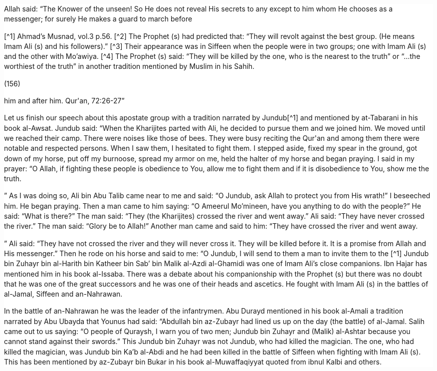 Allah said: “The Knower of the unseen! So He does not reveal His
secrets to any except to him whom He chooses as a messenger; for surely
He makes a guard to march before

[^1] Ahmad’s Musnad, vol.3 p.56.
[^2] The Prophet (s) had predicted that: “They will revolt against the
best group. (He means Imam Ali (s) and his followers).”
[^3] Their appearance was in Siffeen when the people were in two groups;
one with Imam Ali (s) and the other with Mo’awiya.
[^4] The Prophet (s) said: “They will be killed by the one, who is the
nearest to the truth” or “…the worthiest of the truth” in another
tradition mentioned by Muslim in his Sahih.

(156)

him and after him. Qur'an, 72:26-27”

Let us finish our speech about this apostate group with a tradition
narrated by Jundub[^1] and mentioned by at-Tabarani in his book al-Awsat.
Jundub said: “When the Kharijites parted with Ali, he decided to pursue
them and we joined him. We moved until we reached their camp. There were
noises like those of bees. They were busy reciting the Qur'an and among
them there were notable and respected persons. When I saw them, I
hesitated to fight them. I stepped aside, fixed my spear in the ground,
got down of my horse, put off my burnoose, spread my armor on me, held
the halter of my horse and began praying. I said in my prayer: “O Allah,
if fighting these people is obedience to You, allow me to fight them and
if it is disobedience to You, show me the truth.

” As I was doing so, Ali bin Abu Talib came near to me and said: “O
Jundub, ask Allah to protect you from His wrath!” I beseeched him. He
began praying. Then a man came to him saying: “O Ameerul Mo’mineen, have
you anything to do with the people?” He said: “What is there?” The man
said: “They (the Kharijites) crossed the river and went away.” Ali said:
“They have never crossed the river.” The man said: “Glory be to Allah!”
Another man came and said to him: “They have crossed the river and went
away.

” Ali said: “They have not crossed the river and they will never cross
it. They will be killed before it. It is a promise from Allah and His
messenger.” Then he rode on his horse and said to me: “O Jundub, I will
send to them a man to invite them to the [^1] Jundub bin Zuhayr bin
al-Harith bin Katheer bin Sab’ bin Malik al-Azdi al-Ghamidi was one of
Imam Ali’s close companions. Ibn Hajar has mentioned him in his book
al-Issaba. There was a debate about his companionship with the Prophet
(s) but there was no doubt that he was one of the great successors and
he was one of their heads and ascetics. He fought with Imam Ali (s) in
the battles of al-Jamal, Siffeen and an-Nahrawan.

In the battle of an-Nahrawan he was the leader of the infantrymen. Abu
Durayd mentioned in his book al-Amali a tradition narrated by Abu Ubayda
that Younus had said: “Abdullah bin az-Zubayr had lined us up on the day
(the battle) of al-Jamal. Salih came out to us saying: “O people of
Quraysh, I warn you of two men; Jundub bin Zuhayr and (Malik) al-Ashtar
because you cannot stand against their swords.” This Jundub bin Zuhayr
was not Jundub, who had killed the magician. The one, who had killed the
magician, was Jundub bin Ka’b al-Abdi and he had been killed in the
battle of Siffeen when fighting with Imam Ali (s). This has been
mentioned by az-Zubayr bin Bukar in his book al-Muwaffaqiyyat quoted
from ibnul Kalbi and others.
